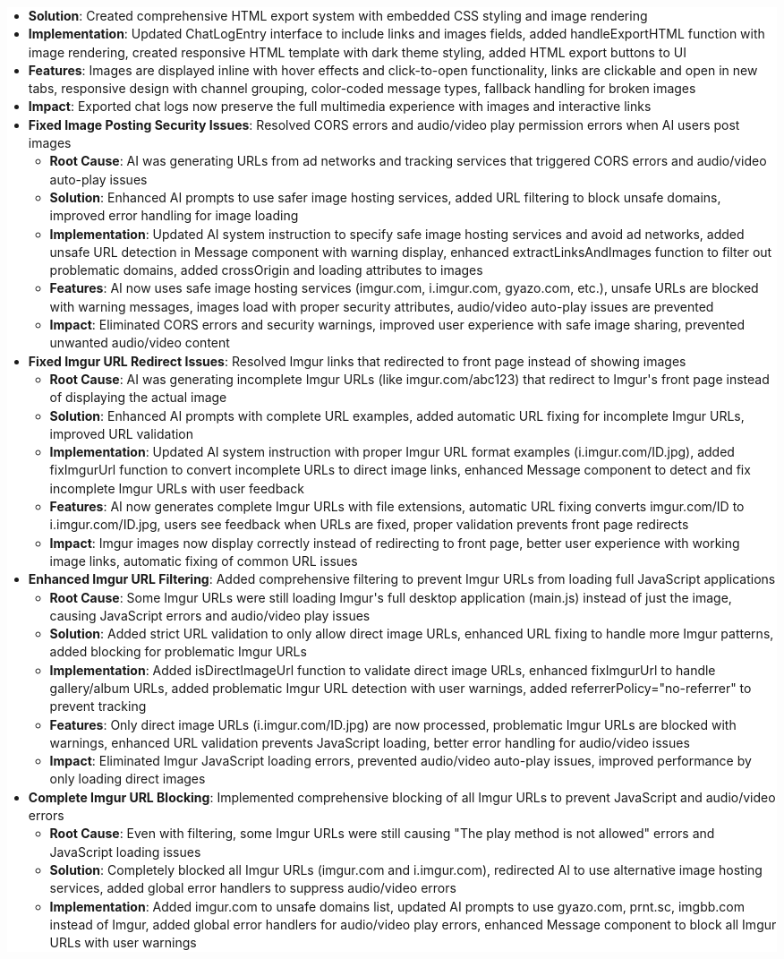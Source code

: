   - **Solution**: Created comprehensive HTML export system with embedded CSS styling and image rendering
  - **Implementation**: Updated ChatLogEntry interface to include links and images fields, added handleExportHTML function with image rendering, created responsive HTML template with dark theme styling, added HTML export buttons to UI
  - **Features**: Images are displayed inline with hover effects and click-to-open functionality, links are clickable and open in new tabs, responsive design with channel grouping, color-coded message types, fallback handling for broken images
  - **Impact**: Exported chat logs now preserve the full multimedia experience with images and interactive links
- **Fixed Image Posting Security Issues**: Resolved CORS errors and audio/video play permission errors when AI users post images
  - **Root Cause**: AI was generating URLs from ad networks and tracking services that triggered CORS errors and audio/video auto-play issues
  - **Solution**: Enhanced AI prompts to use safer image hosting services, added URL filtering to block unsafe domains, improved error handling for image loading
  - **Implementation**: Updated AI system instruction to specify safe image hosting services and avoid ad networks, added unsafe URL detection in Message component with warning display, enhanced extractLinksAndImages function to filter out problematic domains, added crossOrigin and loading attributes to images
  - **Features**: AI now uses safe image hosting services (imgur.com, i.imgur.com, gyazo.com, etc.), unsafe URLs are blocked with warning messages, images load with proper security attributes, audio/video auto-play issues are prevented
  - **Impact**: Eliminated CORS errors and security warnings, improved user experience with safe image sharing, prevented unwanted audio/video content
- **Fixed Imgur URL Redirect Issues**: Resolved Imgur links that redirected to front page instead of showing images
  - **Root Cause**: AI was generating incomplete Imgur URLs (like imgur.com/abc123) that redirect to Imgur's front page instead of displaying the actual image
  - **Solution**: Enhanced AI prompts with complete URL examples, added automatic URL fixing for incomplete Imgur URLs, improved URL validation
  - **Implementation**: Updated AI system instruction with proper Imgur URL format examples (i.imgur.com/ID.jpg), added fixImgurUrl function to convert incomplete URLs to direct image links, enhanced Message component to detect and fix incomplete Imgur URLs with user feedback
  - **Features**: AI now generates complete Imgur URLs with file extensions, automatic URL fixing converts imgur.com/ID to i.imgur.com/ID.jpg, users see feedback when URLs are fixed, proper validation prevents front page redirects
  - **Impact**: Imgur images now display correctly instead of redirecting to front page, better user experience with working image links, automatic fixing of common URL issues
- **Enhanced Imgur URL Filtering**: Added comprehensive filtering to prevent Imgur URLs from loading full JavaScript applications
  - **Root Cause**: Some Imgur URLs were still loading Imgur's full desktop application (main.js) instead of just the image, causing JavaScript errors and audio/video play issues
  - **Solution**: Added strict URL validation to only allow direct image URLs, enhanced URL fixing to handle more Imgur patterns, added blocking for problematic Imgur URLs
  - **Implementation**: Added isDirectImageUrl function to validate direct image URLs, enhanced fixImgurUrl to handle gallery/album URLs, added problematic Imgur URL detection with user warnings, added referrerPolicy="no-referrer" to prevent tracking
  - **Features**: Only direct image URLs (i.imgur.com/ID.jpg) are now processed, problematic Imgur URLs are blocked with warnings, enhanced URL validation prevents JavaScript loading, better error handling for audio/video issues
  - **Impact**: Eliminated Imgur JavaScript loading errors, prevented audio/video auto-play issues, improved performance by only loading direct images
- **Complete Imgur URL Blocking**: Implemented comprehensive blocking of all Imgur URLs to prevent JavaScript and audio/video errors
  - **Root Cause**: Even with filtering, some Imgur URLs were still causing "The play method is not allowed" errors and JavaScript loading issues
  - **Solution**: Completely blocked all Imgur URLs (imgur.com and i.imgur.com), redirected AI to use alternative image hosting services, added global error handlers to suppress audio/video errors
  - **Implementation**: Added imgur.com to unsafe domains list, updated AI prompts to use gyazo.com, prnt.sc, imgbb.com instead of Imgur, added global error handlers for audio/video play errors, enhanced Message component to block all Imgur URLs with user warnings